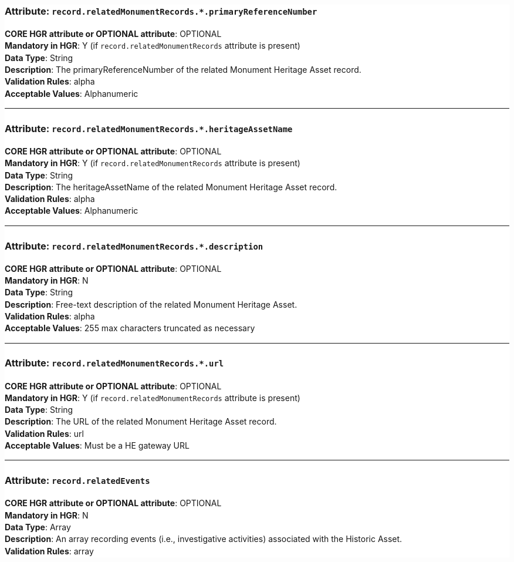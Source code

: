 ### Attribute: `record.relatedMonumentRecords.*.primaryReferenceNumber`
**CORE HGR attribute or OPTIONAL attribute**: OPTIONAL\
**Mandatory in HGR**: Y (if `record.relatedMonumentRecords` attribute is present)\
**Data Type**: String\
**Description**: The primaryReferenceNumber of the related Monument Heritage Asset record.\
**Validation Rules**: alpha\
**Acceptable Values**: Alphanumeric

---

### Attribute: `record.relatedMonumentRecords.*.heritageAssetName`
**CORE HGR attribute or OPTIONAL attribute**: OPTIONAL\
**Mandatory in HGR**: Y (if `record.relatedMonumentRecords` attribute is present)\
**Data Type**: String\
**Description**: The heritageAssetName of the related Monument Heritage Asset record.\
**Validation Rules**: alpha\
**Acceptable Values**: Alphanumeric

---

### Attribute: `record.relatedMonumentRecords.*.description`
**CORE HGR attribute or OPTIONAL attribute**: OPTIONAL\
**Mandatory in HGR**: N\
**Data Type**: String\
**Description**: Free-text description of the related Monument Heritage Asset.\
**Validation Rules**: alpha\
**Acceptable Values**: 255 max characters truncated as necessary

---

### Attribute: `record.relatedMonumentRecords.*.url`
**CORE HGR attribute or OPTIONAL attribute**: OPTIONAL\
**Mandatory in HGR**: Y (if `record.relatedMonumentRecords` attribute is present)\
**Data Type**: String\
**Description**: The URL of the related Monument Heritage Asset record.\
**Validation Rules**: url\
**Acceptable Values**: Must be a HE gateway URL

---

### Attribute: `record.relatedEvents`
**CORE HGR attribute or OPTIONAL attribute**: OPTIONAL\
**Mandatory in HGR**: N\
**Data Type**: Array\
**Description**: An array recording events (i.e., investigative activities) associated with the Historic Asset.\
**Validation Rules**: array
